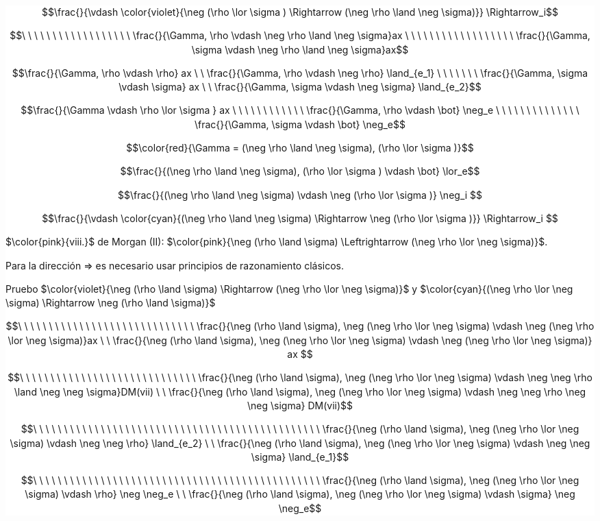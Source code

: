 ```math
```
```math
\frac{}{\vdash \color{violet}{\neg (\rho \lor \sigma ) \Rightarrow (\neg \rho \land \neg \sigma)}} \Rightarrow_i
```




```math
\ \ \ \ \ \ \ \ \ \ \ \ \ \ \ \ \ \ \frac{}{\Gamma, \rho \vdash \neg \rho \land \neg \sigma}ax \ \ \ \ \ \ \ \ \ \ \ \ \ \ \ \ \ \ \frac{}{\Gamma, \sigma \vdash \neg \rho \land \neg \sigma}ax
```
```math
\frac{}{\Gamma, \rho \vdash \rho} ax \ \ \frac{}{\Gamma, \rho \vdash \neg \rho} \land_{e_1} \ \ \ \ \ \ \ \frac{}{\Gamma, \sigma \vdash \sigma} ax \ \ \frac{}{\Gamma, \sigma \vdash \neg \sigma}  \land_{e_2}
```
```math
\frac{}{\Gamma \vdash \rho \lor \sigma } ax \ \  \ \ \ \ \ \ \ \  \  \ \frac{}{\Gamma, \rho \vdash \bot} \neg_e \ \ \ \  \ \ \ \ \ \ \ \  \  \  \frac{}{\Gamma, \sigma \vdash \bot} \neg_e
```
```math
\color{red}{\Gamma = (\neg \rho \land \neg \sigma), (\rho \lor \sigma )}
```
```math
\frac{}{(\neg \rho \land \neg \sigma), (\rho \lor \sigma ) \vdash \bot} \lor_e
```
```math
\frac{}{(\neg \rho \land \neg \sigma) \vdash \neg (\rho \lor \sigma )} \neg_i 
```
```math
\frac{}{\vdash \color{cyan}{(\neg \rho \land \neg \sigma) \Rightarrow \neg (\rho \lor \sigma )}} \Rightarrow_i

```


$\color{pink}{viii.}$ de Morgan (II): $\color{pink}{\neg (\rho \land \sigma) \Leftrightarrow (\neg \rho \lor \neg \sigma)}$. 

Para la dirección $\Rightarrow$ es necesario usar principios de razonamiento clásicos.

Pruebo $\color{violet}{\neg (\rho \land \sigma) \Rightarrow (\neg \rho \lor \neg \sigma)}$ y $\color{cyan}{(\neg \rho \lor \neg \sigma) \Rightarrow \neg (\rho \land \sigma)}$

```math
\ \  \ \  \  \ \ \  \ \ \ \  \ \   \ \ \  \ \ \ \  \ \  \  \ \ \  \ \ \frac{}{\neg (\rho \land \sigma), \neg (\neg \rho \lor \neg \sigma) \vdash \neg (\neg \rho \lor \neg \sigma)}ax  \ \ \frac{}{\neg (\rho \land \sigma), \neg (\neg \rho \lor \neg \sigma) \vdash \neg (\neg \rho \lor \neg \sigma)} ax 
```
```math
\ \  \ \  \  \ \ \  \ \ \ \  \ \   \ \ \  \ \ \ \  \ \  \  \ \ \  \ \ \frac{}{\neg (\rho \land \sigma), \neg (\neg \rho \lor \neg \sigma) \vdash \neg \neg \rho \land \neg \neg \sigma}DM(vii)  \ \ \frac{}{\neg (\rho \land \sigma), \neg (\neg \rho \lor \neg \sigma) \vdash \neg \neg \rho \neg \neg \sigma} DM(vii)
```
```math
\ \  \ \  \  \ \ \  \ \ \ \  \ \  \  \ \ \  \  \ \  \  \ \ \  \ \ \ \  \ \  \  \ \ \  \ \ \ \  \ \  \  \ \ \  \ \ \frac{}{\neg (\rho \land \sigma), \neg (\neg \rho \lor \neg \sigma) \vdash \neg \neg \rho} \land_{e_2} \ \ \frac{}{\neg (\rho \land \sigma), \neg (\neg \rho \lor \neg \sigma) \vdash \neg \neg \sigma} \land_{e_1}
```
```math
\ \  \ \  \  \ \ \  \ \ \ \  \ \  \  \ \ \  \  \ \  \  \ \ \  \ \ \ \  \ \  \  \ \ \  \ \ \ \  \ \  \  \ \ \  \ \ \frac{}{\neg (\rho \land \sigma), \neg (\neg \rho \lor \neg \sigma) \vdash \rho} \neg \neg_e \ \ \frac{}{\neg (\rho \land \sigma), \neg (\neg \rho \lor \neg \sigma) \vdash \sigma} \neg \neg_e
```
```math
```